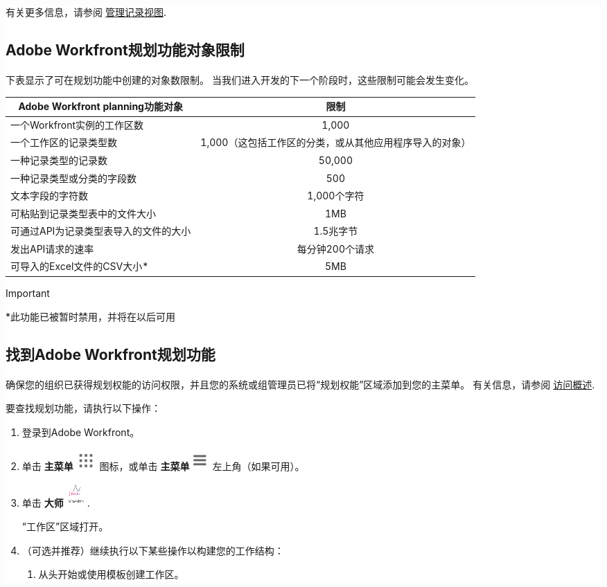 
有关更多信息，请参阅 [管理记录视图](../maestro/views/manage-record-views.md).


## Adobe Workfront规划功能对象限制

下表显示了可在规划功能中创建的对象数限制。 当我们进入开发的下一个阶段时，这些限制可能会发生变化。

| Adobe Workfront planning功能对象 | 限制 |
|-------------------------------------------------------------------------------|:---------------------------------------------------------------------------------------------------------------:|
| 一个Workfront实例的工作区数 | 1,000 |
| 一个工作区的记录类型数 | 1,000（这包括工作区的分类，或从其他应用程序导入的对象） |
| 一种记录类型的记录数 | 50,000 |
| 一种记录类型或分类的字段数 | 500 |
| 文本字段的字符数 | 1,000个字符 |
| 可粘贴到记录类型表中的文件大小 | 1MB |
| 可通过API为记录类型表导入的文件的大小 | 1.5兆字节 |
| 发出API请求的速率 | 每分钟200个请求 |
| 可导入的Excel文件的CSV大小* | 5MB |

>[!IMPORTANT]
>
>*此功能已被暂时禁用，并将在以后可用


## 找到Adobe Workfront规划功能

确保您的组织已获得规划权能的访问权限，并且您的系统或组管理员已将“规划权能”区域添加到您的主菜单。 有关信息，请参阅 [访问概述](/help/quicksilver/maestro/access/access-overview.md).

要查找规划功能，请执行以下操作：

1. 登录到Adobe Workfront。

1. 单击 **主菜单** ![](assets/main-menu-workfront.png) 图标，或单击 **主菜单** ![](assets/main-menu-shell.png) 左上角（如果可用）。

1. 单击 **大师** ![](assets/maestro-icon.png).

   “工作区”区域打开。

1. （可选并推荐）继续执行以下某些操作以构建您的工作结构：

   1. 从头开始或使用模板创建工作区。
